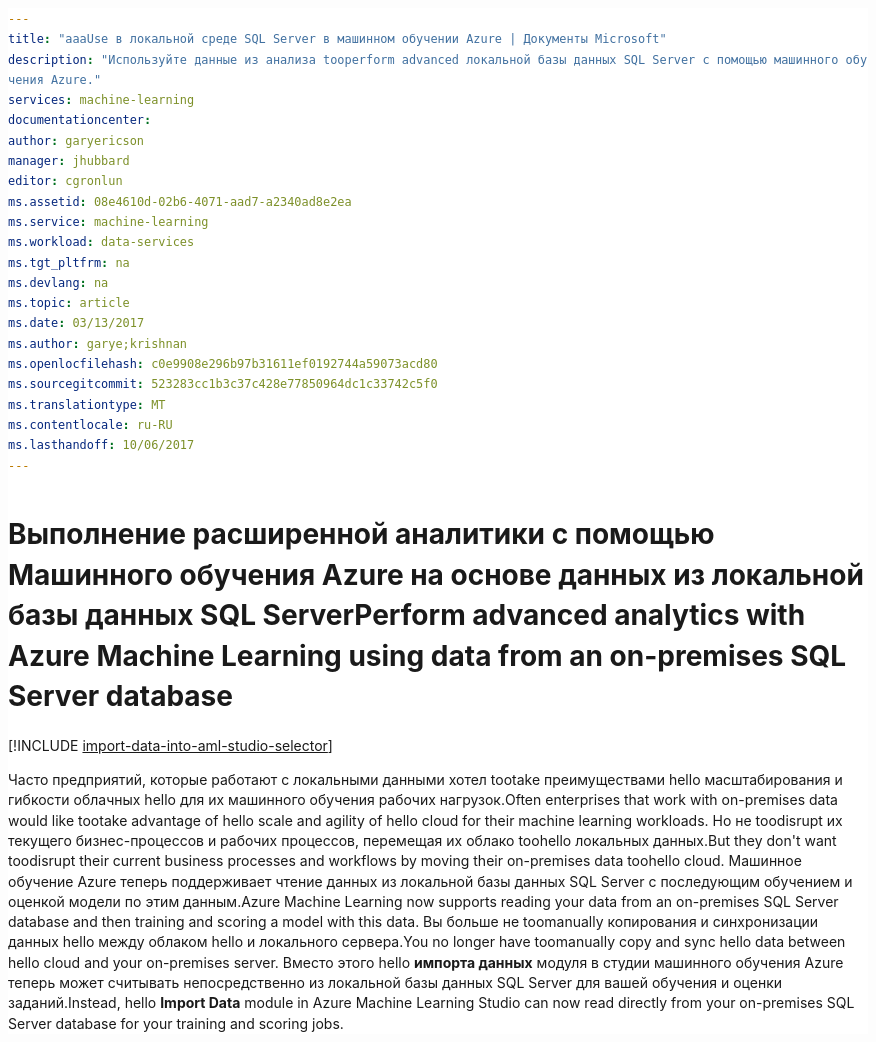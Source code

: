 ```yaml
---
title: "aaaUse в локальной среде SQL Server в машинном обучении Azure | Документы Microsoft"
description: "Используйте данные из анализа tooperform advanced локальной базы данных SQL Server с помощью машинного обучения Azure."
services: machine-learning
documentationcenter: 
author: garyericson
manager: jhubbard
editor: cgronlun
ms.assetid: 08e4610d-02b6-4071-aad7-a2340ad8e2ea
ms.service: machine-learning
ms.workload: data-services
ms.tgt_pltfrm: na
ms.devlang: na
ms.topic: article
ms.date: 03/13/2017
ms.author: garye;krishnan
ms.openlocfilehash: c0e9908e296b97b31611ef0192744a59073acd80
ms.sourcegitcommit: 523283cc1b3c37c428e77850964dc1c33742c5f0
ms.translationtype: MT
ms.contentlocale: ru-RU
ms.lasthandoff: 10/06/2017
---
```

# <a name="perform-advanced-analytics-with-azure-machine-learning-using-data-from-an-on-premises-sql-server-database"></a><span data-ttu-id="e0de1-103">Выполнение расширенной аналитики с помощью Машинного обучения Azure на основе данных из локальной базы данных SQL Server</span><span class="sxs-lookup"><span data-stu-id="e0de1-103">Perform advanced analytics with Azure Machine Learning using data from an on-premises SQL Server database</span></span>

[!INCLUDE [import-data-into-aml-studio-selector](../../includes/machine-learning-import-data-into-aml-studio.md)]

<span data-ttu-id="e0de1-104">Часто предприятий, которые работают с локальными данными хотел tootake преимуществами hello масштабирования и гибкости облачных hello для их машинного обучения рабочих нагрузок.</span><span class="sxs-lookup"><span data-stu-id="e0de1-104">Often enterprises that work with on-premises data would like tootake advantage of hello scale and agility of hello cloud for their machine learning workloads.</span></span> <span data-ttu-id="e0de1-105">Но не toodisrupt их текущего бизнес-процессов и рабочих процессов, перемещая их облако toohello локальных данных.</span><span class="sxs-lookup"><span data-stu-id="e0de1-105">But they don't want toodisrupt their current business processes and workflows by moving their on-premises data toohello cloud.</span></span> <span data-ttu-id="e0de1-106">Машинное обучение Azure теперь поддерживает чтение данных из локальной базы данных SQL Server с последующим обучением и оценкой модели по этим данным.</span><span class="sxs-lookup"><span data-stu-id="e0de1-106">Azure Machine Learning now supports reading your data from an on-premises SQL Server database and then training and scoring a model with this data.</span></span> <span data-ttu-id="e0de1-107">Вы больше не toomanually копирования и синхронизации данных hello между облаком hello и локального сервера.</span><span class="sxs-lookup"><span data-stu-id="e0de1-107">You no longer have toomanually copy and sync hello data between hello cloud and your on-premises server.</span></span> <span data-ttu-id="e0de1-108">Вместо этого hello **импорта данных** модуля в студии машинного обучения Azure теперь может считывать непосредственно из локальной базы данных SQL Server для вашей обучения и оценки заданий.</span><span class="sxs-lookup"><span data-stu-id="e0de1-108">Instead, hello **Import Data** module in Azure Machine Learning Studio can now read directly from your on-premises SQL Server database for your training and scoring jobs.</span></span>
